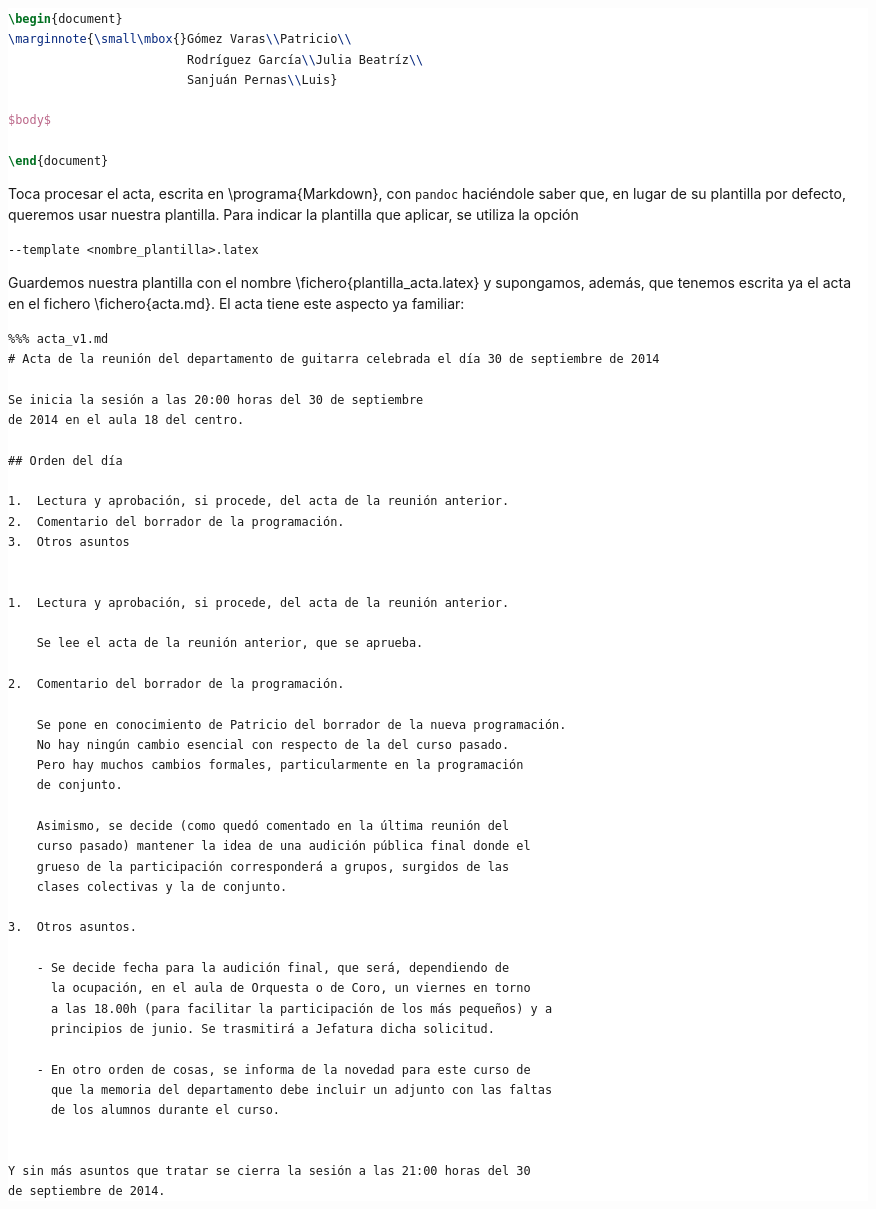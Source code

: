 ~~~latex
\begin{document}
\marginnote{\small\mbox{}Gómez Varas\\Patricio\\
                         Rodríguez García\\Julia Beatríz\\
                         Sanjuán Pernas\\Luis}

$body$

\end{document}
~~~

Toca procesar el acta, escrita en \programa{Markdown}, con `pandoc` haciéndole
saber que, en lugar de su plantilla por defecto, queremos usar nuestra
plantilla. Para indicar la plantilla que aplicar, se utiliza la opción

    --template <nombre_plantilla>.latex

Guardemos nuestra plantilla con el nombre \fichero{plantilla\_acta.latex} y
supongamos, además, que tenemos escrita ya el acta en el fichero
\fichero{acta.md}.  El acta tiene este aspecto ya familiar:

~~~
%%% acta_v1.md
# Acta de la reunión del departamento de guitarra celebrada el día 30 de septiembre de 2014

Se inicia la sesión a las 20:00 horas del 30 de septiembre
de 2014 en el aula 18 del centro.

## Orden del día 

1.  Lectura y aprobación, si procede, del acta de la reunión anterior.
2.  Comentario del borrador de la programación.
3.  Otros asuntos


1.  Lectura y aprobación, si procede, del acta de la reunión anterior. 

    Se lee el acta de la reunión anterior, que se aprueba.

2.  Comentario del borrador de la programación. 

    Se pone en conocimiento de Patricio del borrador de la nueva programación. 
    No hay ningún cambio esencial con respecto de la del curso pasado. 
    Pero hay muchos cambios formales, particularmente en la programación 
    de conjunto.

    Asimismo, se decide (como quedó comentado en la última reunión del 
    curso pasado) mantener la idea de una audición pública final donde el 
    grueso de la participación corresponderá a grupos, surgidos de las 
    clases colectivas y la de conjunto.

3.  Otros asuntos. 

    - Se decide fecha para la audición final, que será, dependiendo de 
      la ocupación, en el aula de Orquesta o de Coro, un viernes en torno 
      a las 18.00h (para facilitar la participación de los más pequeños) y a 
      principios de junio. Se trasmitirá a Jefatura dicha solicitud.

    - En otro orden de cosas, se informa de la novedad para este curso de 
      que la memoria del departamento debe incluir un adjunto con las faltas 
      de los alumnos durante el curso.


Y sin más asuntos que tratar se cierra la sesión a las 21:00 horas del 30
de septiembre de 2014.

~~~